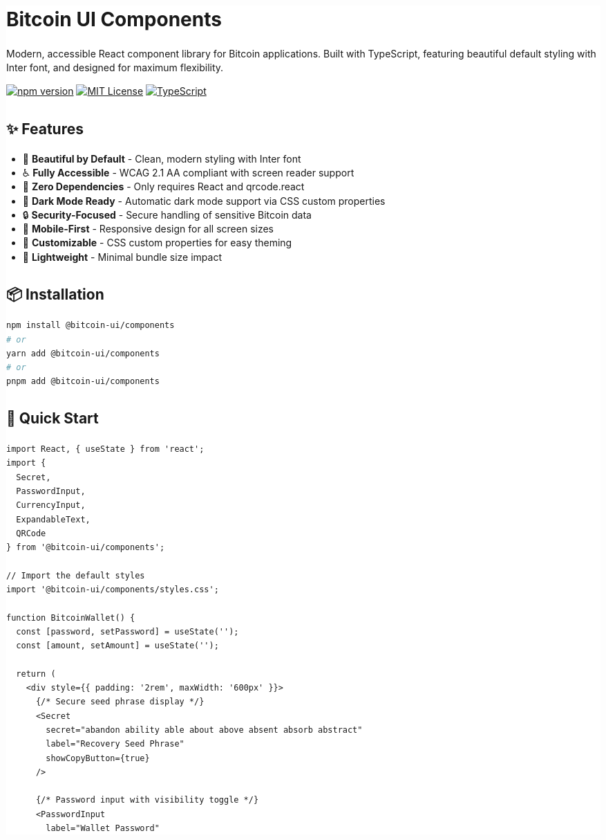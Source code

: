 # Bitcoin UI Components

Modern, accessible React component library for Bitcoin applications. Built with TypeScript, featuring beautiful default styling with Inter font, and designed for maximum flexibility.

[![npm version](https://img.shields.io/npm/v/@bitcoin-ui/components.svg)](https://www.npmjs.com/package/@bitcoin-ui/components)
[![MIT License](https://img.shields.io/badge/license-MIT-blue.svg)](LICENSE)
[![TypeScript](https://img.shields.io/badge/TypeScript-Ready-blue.svg)](https://www.typescriptlang.org/)

## ✨ Features

- 🎨 **Beautiful by Default** - Clean, modern styling with Inter font
- ♿ **Fully Accessible** - WCAG 2.1 AA compliant with screen reader support
- 🎯 **Zero Dependencies** - Only requires React and qrcode.react
- 🌙 **Dark Mode Ready** - Automatic dark mode support via CSS custom properties
- 🔒 **Security-Focused** - Secure handling of sensitive Bitcoin data
- 📱 **Mobile-First** - Responsive design for all screen sizes
- 🎨 **Customizable** - CSS custom properties for easy theming
- 🚀 **Lightweight** - Minimal bundle size impact

## 📦 Installation

```bash
npm install @bitcoin-ui/components
# or
yarn add @bitcoin-ui/components
# or
pnpm add @bitcoin-ui/components
```

## 🚀 Quick Start

```tsx
import React, { useState } from 'react';
import { 
  Secret, 
  PasswordInput, 
  CurrencyInput, 
  ExpandableText, 
  QRCode 
} from '@bitcoin-ui/components';

// Import the default styles
import '@bitcoin-ui/components/styles.css';

function BitcoinWallet() {
  const [password, setPassword] = useState('');
  const [amount, setAmount] = useState('');

  return (
    <div style={{ padding: '2rem', maxWidth: '600px' }}>
      {/* Secure seed phrase display */}
      <Secret
        secret="abandon ability able about above absent absorb abstract"
        label="Recovery Seed Phrase"
        showCopyButton={true}
      />

      {/* Password input with visibility toggle */}
      <PasswordInput
        label="Wallet Password"
```